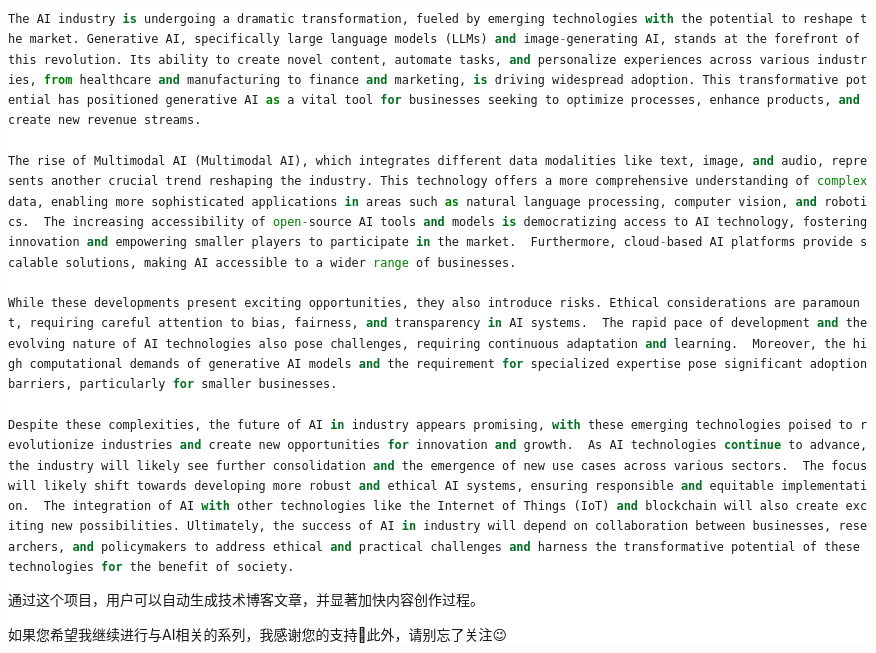 ```python
The AI industry is undergoing a dramatic transformation, fueled by emerging technologies with the potential to reshape the market. Generative AI, specifically large language models (LLMs) and image-generating AI, stands at the forefront of this revolution. Its ability to create novel content, automate tasks, and personalize experiences across various industries, from healthcare and manufacturing to finance and marketing, is driving widespread adoption. This transformative potential has positioned generative AI as a vital tool for businesses seeking to optimize processes, enhance products, and create new revenue streams.  

The rise of Multimodal AI (Multimodal AI), which integrates different data modalities like text, image, and audio, represents another crucial trend reshaping the industry. This technology offers a more comprehensive understanding of complex data, enabling more sophisticated applications in areas such as natural language processing, computer vision, and robotics.  The increasing accessibility of open-source AI tools and models is democratizing access to AI technology, fostering innovation and empowering smaller players to participate in the market.  Furthermore, cloud-based AI platforms provide scalable solutions, making AI accessible to a wider range of businesses. 

While these developments present exciting opportunities, they also introduce risks. Ethical considerations are paramount, requiring careful attention to bias, fairness, and transparency in AI systems.  The rapid pace of development and the evolving nature of AI technologies also pose challenges, requiring continuous adaptation and learning.  Moreover, the high computational demands of generative AI models and the requirement for specialized expertise pose significant adoption barriers, particularly for smaller businesses.  

Despite these complexities, the future of AI in industry appears promising, with these emerging technologies poised to revolutionize industries and create new opportunities for innovation and growth.  As AI technologies continue to advance, the industry will likely see further consolidation and the emergence of new use cases across various sectors.  The focus will likely shift towards developing more robust and ethical AI systems, ensuring responsible and equitable implementation.  The integration of AI with other technologies like the Internet of Things (IoT) and blockchain will also create exciting new possibilities. Ultimately, the success of AI in industry will depend on collaboration between businesses, researchers, and policymakers to address ethical and practical challenges and harness the transformative potential of these technologies for the benefit of society.
```
通过这个项目，用户可以自动生成技术博客文章，并显著加快内容创作过程。

如果您希望我继续进行与AI相关的系列，我感谢您的支持🙂此外，请别忘了关注😉

